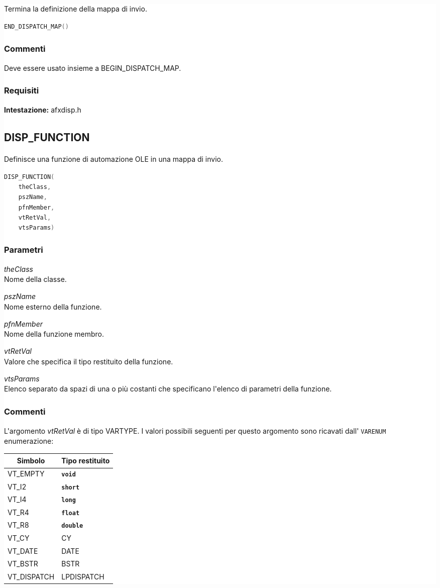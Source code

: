 Termina la definizione della mappa di invio.

```cpp
END_DISPATCH_MAP()
```

### <a name="remarks"></a>Commenti

Deve essere usato insieme a BEGIN_DISPATCH_MAP.

### <a name="requirements"></a>Requisiti

**Intestazione:** afxdisp.h

## <a name="disp_function"></a><a name="disp_function"></a> DISP_FUNCTION

Definisce una funzione di automazione OLE in una mappa di invio.

```cpp
DISP_FUNCTION(
    theClass,
    pszName,
    pfnMember,
    vtRetVal,
    vtsParams)
```

### <a name="parameters"></a>Parametri

*theClass*<br/>
Nome della classe.

*pszName*<br/>
Nome esterno della funzione.

*pfnMember*<br/>
Nome della funzione membro.

*vtRetVal*<br/>
Valore che specifica il tipo restituito della funzione.

*vtsParams*<br/>
Elenco separato da spazi di una o più costanti che specificano l'elenco di parametri della funzione.

### <a name="remarks"></a>Commenti

L'argomento *vtRetVal* è di tipo VARTYPE. I valori possibili seguenti per questo argomento sono ricavati dall' `VARENUM` enumerazione:

|Simbolo|Tipo restituito|
|------------|-----------------|
|VT_EMPTY|**`void`**|
|VT_I2|**`short`**|
|VT_I4|**`long`**|
|VT_R4|**`float`**|
|VT_R8|**`double`**|
|VT_CY|CY|
|VT_DATE|DATE|
|VT_BSTR|BSTR|
|VT_DISPATCH|LPDISPATCH|